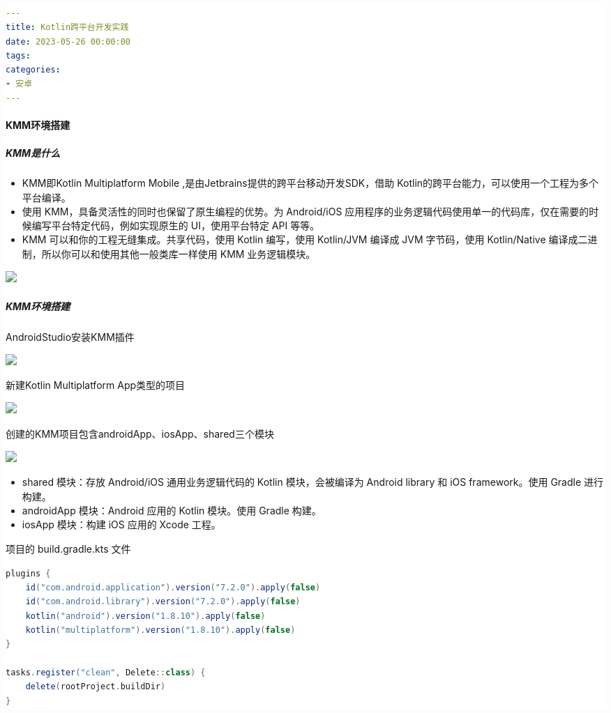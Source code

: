 ```yaml
---
title: Kotlin跨平台开发实践
date: 2023-05-26 00:00:00
tags:
categories:
- 安卓
---
```


#### KMM环境搭建

##### KMM是什么

+ KMM即Kotlin Multiplatform Mobile ,是由Jetbrains提供的跨平台移动开发SDK，借助 Kotlin的跨平台能力，可以使用一个工程为多个平台编译。
+ 使用 KMM，具备灵活性的同时也保留了原生编程的优势。为 Android/iOS 应用程序的业务逻辑代码使用单一的代码库，仅在需要的时候编写平台特定代码，例如实现原生的 UI，使用平台特定 API 等等。
+ KMM 可以和你的工程无缝集成。共享代码，使用 Kotlin 编写，使用 Kotlin/JVM 编译成 JVM 字节码，使用 Kotlin/Native 编译成二进制，所以你可以和使用其他一般类库一样使用 KMM 业务逻辑模块。

![](https://kotlinlang.org/docs/images/basic-project-structure.png)

##### KMM环境搭建

AndroidStudio安装KMM插件

![](https://cdn.jsdelivr.net/gh/nosleepy/picture@master/img/install_kmm_plugin.png)

新建Kotlin Multiplatform App类型的项目

![](https://cdn.jsdelivr.net/gh/nosleepy/picture@master/img/new_kmm_project.png)

创建的KMM项目包含androidApp、iosApp、shared三个模块

![](https://cdn.jsdelivr.net/gh/nosleepy/picture@master/img/kmm_project.png)

+ shared 模块：存放 Android/iOS 通用业务逻辑代码的 Kotlin 模块，会被编译为 Android library 和 iOS framework。使用 Gradle 进行构建。
+ androidApp 模块：Android 应用的 Kotlin 模块。使用 Gradle 构建。
+ iosApp 模块：构建 iOS 应用的 Xcode 工程。

项目的 build.gradle.kts 文件

```groovy
plugins {
    id("com.android.application").version("7.2.0").apply(false)
    id("com.android.library").version("7.2.0").apply(false)
    kotlin("android").version("1.8.10").apply(false)
    kotlin("multiplatform").version("1.8.10").apply(false)
}

tasks.register("clean", Delete::class) {
    delete(rootProject.buildDir)
}
```
